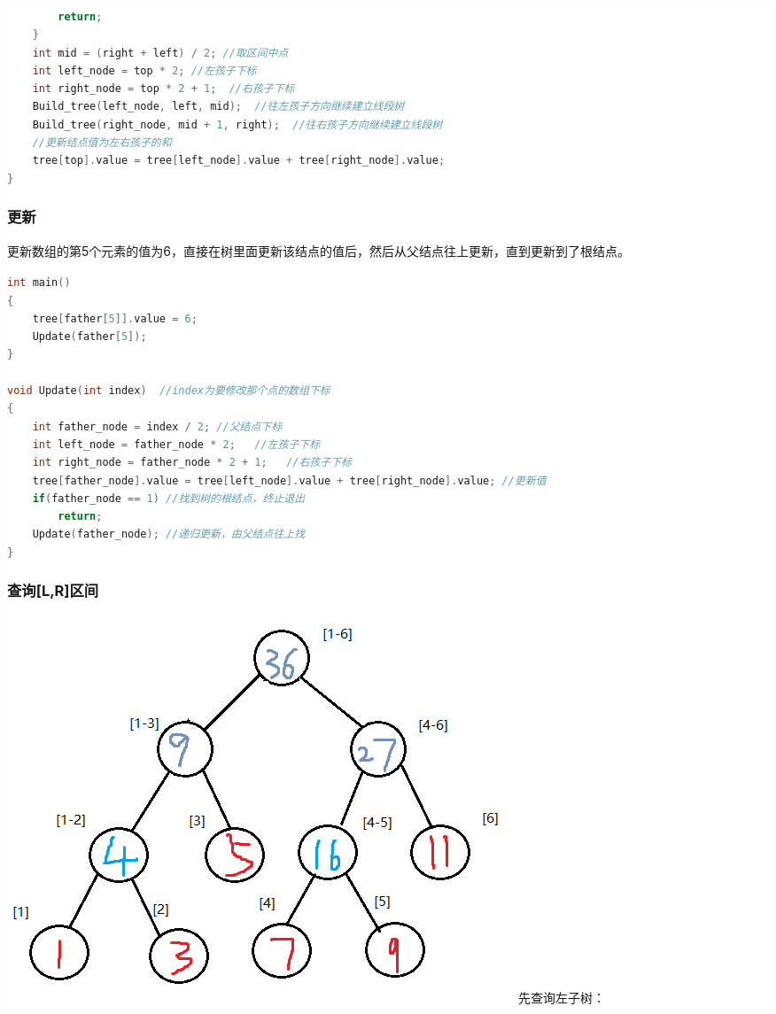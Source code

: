 ```c++
        return;
    }
    int mid = (right + left) / 2; //取区间中点
    int left_node = top * 2; //左孩子下标
    int right_node = top * 2 + 1;  //右孩子下标
    Build_tree(left_node, left, mid);  //往左孩子方向继续建立线段树
    Build_tree(right_node, mid + 1, right);  //往右孩子方向继续建立线段树
    //更新结点值为左右孩子的和
    tree[top].value = tree[left_node].value + tree[right_node].value; 
}
```


### 更新
更新数组的第5个元素的值为6，直接在树里面更新该结点的值后，然后从父结点往上更新，直到更新到了根结点。
```c++
int main()
{
    tree[father[5]].value = 6;
    Update(father[5]);
}

void Update(int index)	//index为要修改那个点的数组下标
{
    int father_node = index / 2; //父结点下标
    int left_node = father_node * 2;   //左孩子下标
    int right_node = father_node * 2 + 1;   //右孩子下标
    tree[father_node].value = tree[left_node].value + tree[right_node].value; //更新值
    if(father_node == 1) //找到树的根结点，终止退出
    	return;
    Update(father_node); //递归更新，由父结点往上找
}
```


### 查询[L,R]区间
![](线段树入门/6.png)
先查询左子树：
